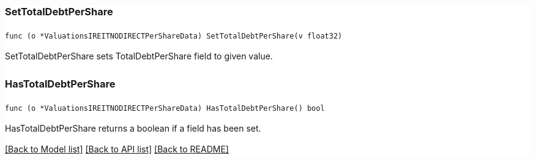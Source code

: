 ### SetTotalDebtPerShare

`func (o *ValuationsIREITNODIRECTPerShareData) SetTotalDebtPerShare(v float32)`

SetTotalDebtPerShare sets TotalDebtPerShare field to given value.

### HasTotalDebtPerShare

`func (o *ValuationsIREITNODIRECTPerShareData) HasTotalDebtPerShare() bool`

HasTotalDebtPerShare returns a boolean if a field has been set.


[[Back to Model list]](../README.md#documentation-for-models) [[Back to API list]](../README.md#documentation-for-api-endpoints) [[Back to README]](../README.md)



